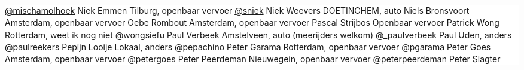 <td><a href="https://twitter.com/mischamolhoek" rel="nofollow">@mischamolhoek</a></td>
</tr>
<tr>
<td>Niek Emmen</td>
<td>Tilburg, openbaar vervoer</td>
<td><a href="https://twitter.com/sniek" rel="nofollow">@sniek</a></td>
</tr>
<tr>
<td>Niek Weevers</td>
<td>DOETINCHEM, auto</td>
<td></td>
</tr>
<tr>
<td>Niels Bronsvoort</td>
<td>Amsterdam, openbaar vervoer</td>
<td></td>
</tr>
<tr>
<td>Oebe Rombout</td>
<td>Amsterdam, openbaar vervoer</td>
<td></td>
</tr>
<tr>
<td>Pascal Strijbos</td>
<td>Openbaar vervoer</td>
<td></td>
</tr>
<tr>
<td>Patrick Wong</td>
<td>Rotterdam, weet ik nog niet</td>
<td><a href="https://twitter.com/wongsiefu" rel="nofollow">@wongsiefu</a></td>
</tr>
<tr>
<td>Paul Verbeek</td>
<td>Amstelveen, auto (meerijders welkom)</td>
<td><a href="https://twitter.com/_paulverbeek" rel="nofollow">@_paulverbeek</a></td>
</tr>
<tr>
<td>Paul</td>
<td>Uden, anders</td>
<td><a href="https://twitter.com/paulreekers" rel="nofollow">@paulreekers</a></td>
</tr>
<tr>
<td>Pepijn Looije</td>
<td>Lokaal, anders</td>
<td><a href="https://twitter.com/pepachino" rel="nofollow">@pepachino</a></td>
</tr>
<tr>
<td>Peter Garama</td>
<td>Rotterdam, openbaar vervoer</td>
<td><a href="https://twitter.com/pgarama" rel="nofollow">@pgarama</a></td>
</tr>
<tr>
<td>Peter Goes</td>
<td>Amsterdam, openbaar vervoer</td>
<td><a href="https://twitter.com/petergoes" rel="nofollow">@petergoes</a></td>
</tr>
<tr>
<td>Peter Peerdeman</td>
<td>Nieuwegein, openbaar vervoer</td>
<td><a href="https://twitter.com/peterpeerdeman" rel="nofollow">@peterpeerdeman</a></td>
</tr>
<tr>
<td>Peter Slagter</td>